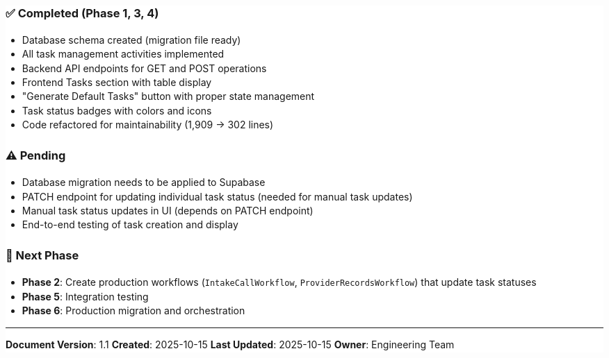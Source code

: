 ### ✅ Completed (Phase 1, 3, 4)
- Database schema created (migration file ready)
- All task management activities implemented
- Backend API endpoints for GET and POST operations
- Frontend Tasks section with table display
- "Generate Default Tasks" button with proper state management
- Task status badges with colors and icons
- Code refactored for maintainability (1,909 → 302 lines)

### ⚠️ Pending
- Database migration needs to be applied to Supabase
- PATCH endpoint for updating individual task status (needed for manual task updates)
- Manual task status updates in UI (depends on PATCH endpoint)
- End-to-end testing of task creation and display

### 🚀 Next Phase
- **Phase 2**: Create production workflows (`IntakeCallWorkflow`, `ProviderRecordsWorkflow`) that update task statuses
- **Phase 5**: Integration testing
- **Phase 6**: Production migration and orchestration

---

**Document Version**: 1.1
**Created**: 2025-10-15
**Last Updated**: 2025-10-15
**Owner**: Engineering Team
